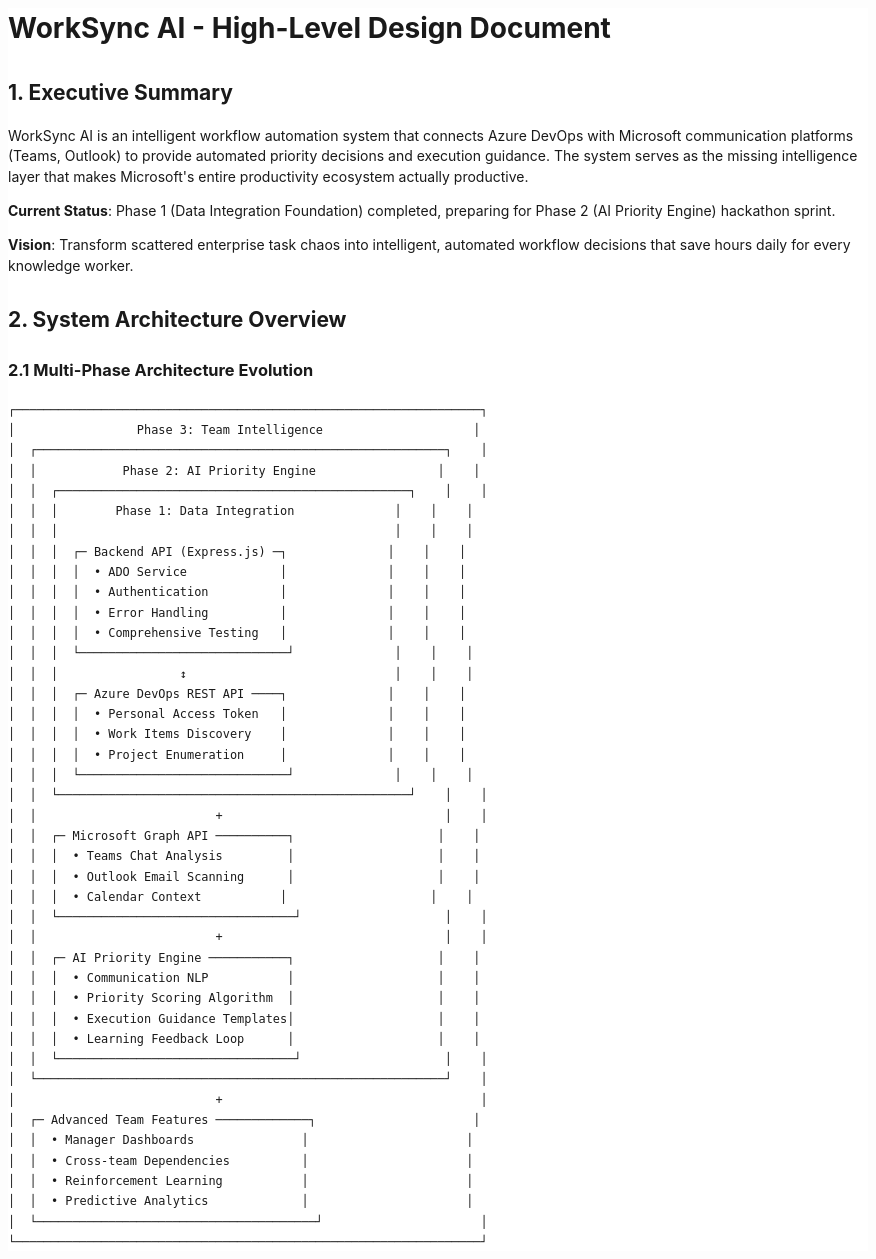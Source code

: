 # WorkSync AI - High-Level Design Document

## 1. Executive Summary

WorkSync AI is an intelligent workflow automation system that connects Azure DevOps with Microsoft communication platforms (Teams, Outlook) to provide automated priority decisions and execution guidance. The system serves as the missing intelligence layer that makes Microsoft's entire productivity ecosystem actually productive.

**Current Status**: Phase 1 (Data Integration Foundation) completed, preparing for Phase 2 (AI Priority Engine) hackathon sprint.

**Vision**: Transform scattered enterprise task chaos into intelligent, automated workflow decisions that save hours daily for every knowledge worker.

## 2. System Architecture Overview

### 2.1 Multi-Phase Architecture Evolution

```
┌─────────────────────────────────────────────────────────────────┐
│                 Phase 3: Team Intelligence                     │
│  ┌─────────────────────────────────────────────────────────┐    │
│  │            Phase 2: AI Priority Engine                 │    │
│  │  ┌─────────────────────────────────────────────────┐    │    │
│  │  │        Phase 1: Data Integration              │    │    │
│  │  │                                               │    │    │
│  │  │  ┌─ Backend API (Express.js) ─┐              │    │    │
│  │  │  │  • ADO Service             │              │    │    │
│  │  │  │  • Authentication          │              │    │    │
│  │  │  │  • Error Handling          │              │    │    │
│  │  │  │  • Comprehensive Testing   │              │    │    │
│  │  │  └─────────────────────────────┘              │    │    │
│  │  │                 ↕                             │    │    │
│  │  │  ┌─ Azure DevOps REST API ────┐              │    │    │
│  │  │  │  • Personal Access Token   │              │    │    │
│  │  │  │  • Work Items Discovery    │              │    │    │
│  │  │  │  • Project Enumeration     │              │    │    │
│  │  │  └─────────────────────────────┘              │    │    │
│  │  └─────────────────────────────────────────────────┘    │    │
│  │                         +                               │    │
│  │  ┌─ Microsoft Graph API ──────────┐                    │    │
│  │  │  • Teams Chat Analysis         │                    │    │
│  │  │  • Outlook Email Scanning      │                    │    │
│  │  │  • Calendar Context           │                    │    │
│  │  └─────────────────────────────────┘                    │    │
│  │                         +                               │    │
│  │  ┌─ AI Priority Engine ───────────┐                    │    │
│  │  │  • Communication NLP           │                    │    │
│  │  │  • Priority Scoring Algorithm  │                    │    │
│  │  │  • Execution Guidance Templates│                    │    │
│  │  │  • Learning Feedback Loop      │                    │    │
│  │  └─────────────────────────────────┘                    │    │
│  └─────────────────────────────────────────────────────────┘    │
│                            +                                    │
│  ┌─ Advanced Team Features ─────────────┐                      │
│  │  • Manager Dashboards               │                      │
│  │  • Cross-team Dependencies          │                      │
│  │  • Reinforcement Learning           │                      │
│  │  • Predictive Analytics             │                      │
│  └───────────────────────────────────────┘                      │
└─────────────────────────────────────────────────────────────────┘
```